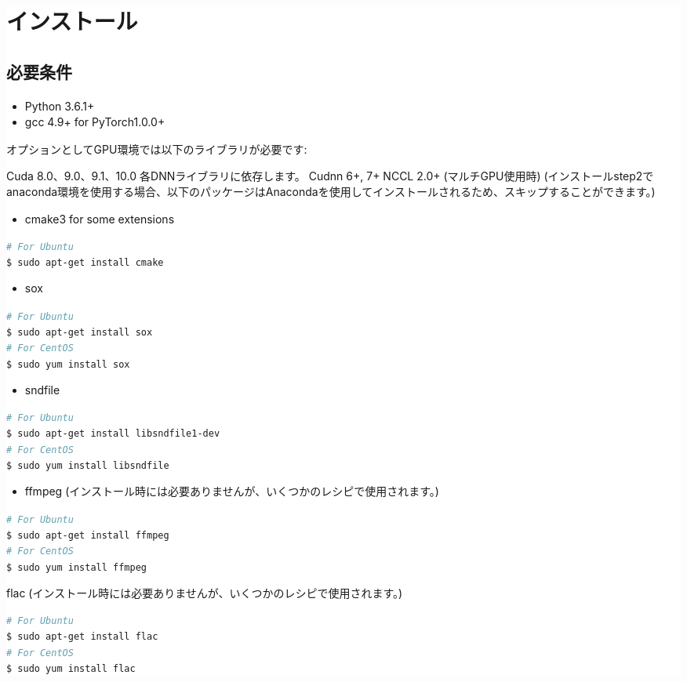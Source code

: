 # インストール

## 必要条件

- Python 3.6.1+
- gcc 4.9+ for PyTorch1.0.0+

オプションとしてGPU環境では以下のライブラリが必要です:

Cuda 8.0、9.0、9.1、10.0 各DNNライブラリに依存します。
Cudnn 6+, 7+
NCCL 2.0+ (マルチGPU使用時)
(インストールstep2でanaconda環境を使用する場合、以下のパッケージはAnacondaを使用してインストールされるため、スキップすることができます。)

- cmake3 for some extensions

```sh
# For Ubuntu
$ sudo apt-get install cmake
```

- sox

```sh
# For Ubuntu
$ sudo apt-get install sox
# For CentOS
$ sudo yum install sox
```

- sndfile

```sh
# For Ubuntu
$ sudo apt-get install libsndfile1-dev
# For CentOS
$ sudo yum install libsndfile
```

- ffmpeg (インストール時には必要ありませんが、いくつかのレシピで使用されます。)

```sh
# For Ubuntu
$ sudo apt-get install ffmpeg
# For CentOS
$ sudo yum install ffmpeg
```

flac (インストール時には必要ありませんが、いくつかのレシピで使用されます。)

```sh
# For Ubuntu
$ sudo apt-get install flac
# For CentOS
$ sudo yum install flac
```
